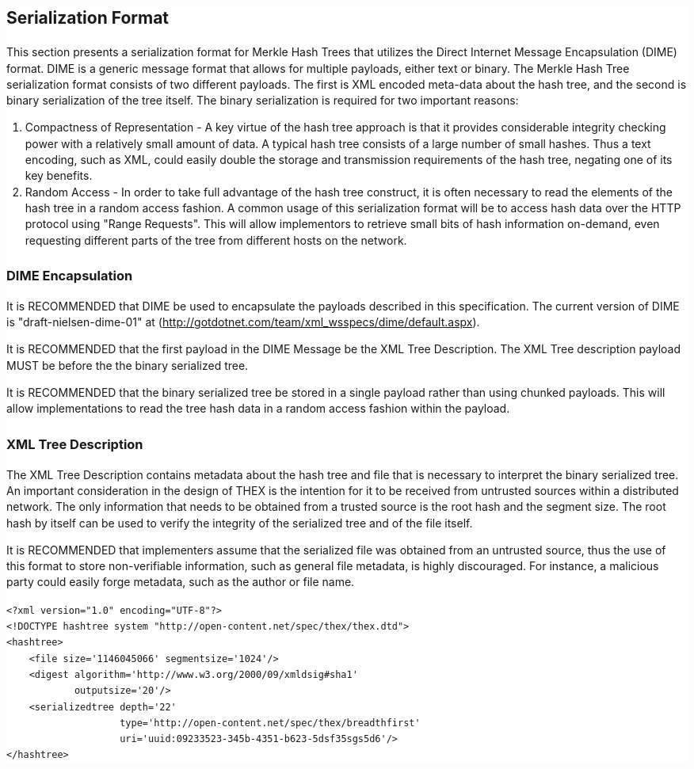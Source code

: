## Serialization Format

This section presents a serialization format for Merkle Hash Trees that utilizes the Direct Internet Message Encapsulation (DIME) format. DIME is a generic message format that allows for multiple payloads, either text or binary. The Merkle Hash Tree serialization format consists of two different payloads. The first is XML encoded meta-data about the hash tree, and the second is binary serialization of the tree itself. The binary serialization is required for two important reasons:

1. Compactness of Representation - A key virtue of the hash tree approach is that it provides considerable integrity checking power with a relatively small amount of data. A typical hash tree consists of a large number of small hashes. Thus a text encoding, such as XML, could easily double the storage and transmission requirements of the hash tree, negating one of its key benefits.
2. Random Access - In order to take full advantage of the hash tree construct, it is often necessary to read the elements of the hash tree in a random access fashion. A common usage of this serialization format will be to access hash data over the HTTP protocol using "Range Requests". This will allow implementors to retrieve small bits of hash information on-demand, even requesting different parts of the tree from different hosts on the network.

### DIME Encapsulation

It is RECOMMENDED that DIME be used to encapsulate the payloads described in this specification. The current version of DIME is "draft-nielsen-dime-01" at (http://gotdotnet.com/team/xml_wsspecs/dime/default.aspx).

It is RECOMMENDED that the first payload in the DIME Message be the XML Tree Description. The XML Tree description payload MUST be before the the binary serialized tree.

It is RECOMMENDED that the binary serialized tree be stored in a single payload rather than using chunked payloads. This will allow implementations to read the tree hash data in a random access fashion within the payload.

### XML Tree Description

The XML Tree Description contains metadata about the hash tree and file that is necessary to interpret the binary serialized tree. An important consideration in the design of THEX is the intention for it to be received from untrusted sources within a distributed network. The only information that needs to be obtained from a trusted source is the root hash and the segment size. The root hash by itself can be used to verify the integrity of the serialized tree and of the file itself.

It is RECOMMENDED that implementers assume that the serialized file was obtained from an untrusted source, thus the use of this format to store non-verifiable information, such as general file metadata, is highly discouraged. For instance, a malicious party could easily forge metadata, such as the author or file name.

```
<?xml version="1.0" encoding="UTF-8"?>
<!DOCTYPE hashtree system "http://open-content.net/spec/thex/thex.dtd">
<hashtree>
    <file size='1146045066' segmentsize='1024'/>
    <digest algorithm='http://www.w3.org/2000/09/xmldsig#sha1' 
            outputsize='20'/>
    <serializedtree depth='22' 
                    type='http://open-content.net/spec/thex/breadthfirst' 
                    uri='uuid:09233523-345b-4351-b623-5dsf35sgs5d6'/>
</hashtree>
```
